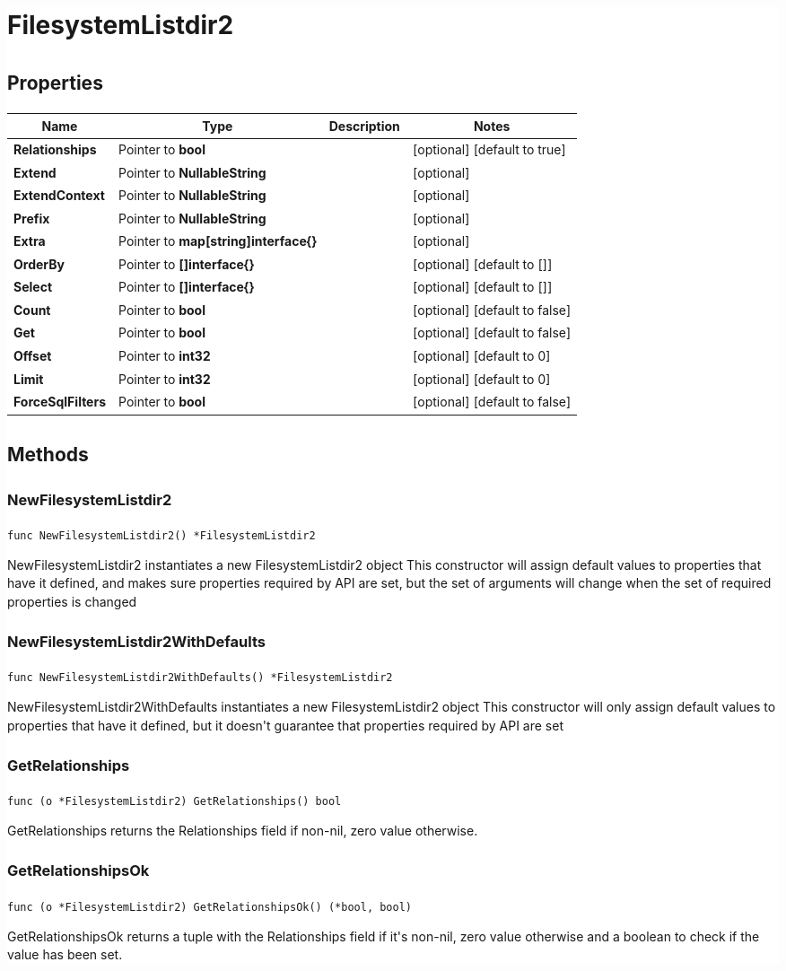 # FilesystemListdir2

## Properties

Name | Type | Description | Notes
------------ | ------------- | ------------- | -------------
**Relationships** | Pointer to **bool** |  | [optional] [default to true]
**Extend** | Pointer to **NullableString** |  | [optional] 
**ExtendContext** | Pointer to **NullableString** |  | [optional] 
**Prefix** | Pointer to **NullableString** |  | [optional] 
**Extra** | Pointer to **map[string]interface{}** |  | [optional] 
**OrderBy** | Pointer to **[]interface{}** |  | [optional] [default to []]
**Select** | Pointer to **[]interface{}** |  | [optional] [default to []]
**Count** | Pointer to **bool** |  | [optional] [default to false]
**Get** | Pointer to **bool** |  | [optional] [default to false]
**Offset** | Pointer to **int32** |  | [optional] [default to 0]
**Limit** | Pointer to **int32** |  | [optional] [default to 0]
**ForceSqlFilters** | Pointer to **bool** |  | [optional] [default to false]

## Methods

### NewFilesystemListdir2

`func NewFilesystemListdir2() *FilesystemListdir2`

NewFilesystemListdir2 instantiates a new FilesystemListdir2 object
This constructor will assign default values to properties that have it defined,
and makes sure properties required by API are set, but the set of arguments
will change when the set of required properties is changed

### NewFilesystemListdir2WithDefaults

`func NewFilesystemListdir2WithDefaults() *FilesystemListdir2`

NewFilesystemListdir2WithDefaults instantiates a new FilesystemListdir2 object
This constructor will only assign default values to properties that have it defined,
but it doesn't guarantee that properties required by API are set

### GetRelationships

`func (o *FilesystemListdir2) GetRelationships() bool`

GetRelationships returns the Relationships field if non-nil, zero value otherwise.

### GetRelationshipsOk

`func (o *FilesystemListdir2) GetRelationshipsOk() (*bool, bool)`

GetRelationshipsOk returns a tuple with the Relationships field if it's non-nil, zero value otherwise
and a boolean to check if the value has been set.

